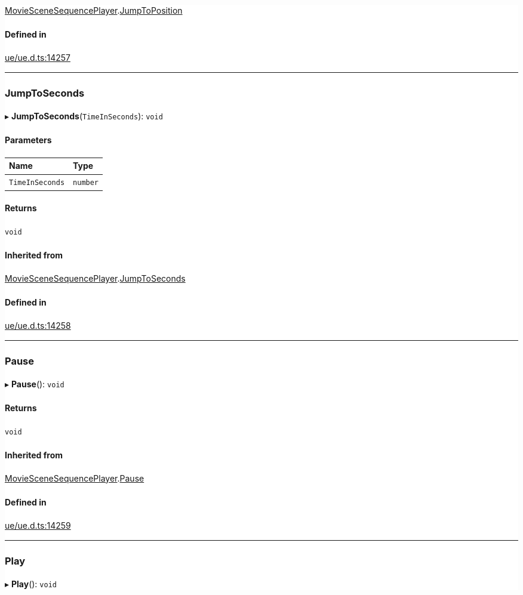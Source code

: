 [MovieSceneSequencePlayer](ue_ue.MovieSceneSequencePlayer.md).[JumpToPosition](ue_ue.MovieSceneSequencePlayer.md#jumptoposition)

#### Defined in

[ue/ue.d.ts:14257](https://github.com/YugMetaverse/yug_typings/blob/b7d9b19/ue/ue.d.ts#L14257)

___

### JumpToSeconds

▸ **JumpToSeconds**(`TimeInSeconds`): `void`

#### Parameters

| Name | Type |
| :------ | :------ |
| `TimeInSeconds` | `number` |

#### Returns

`void`

#### Inherited from

[MovieSceneSequencePlayer](ue_ue.MovieSceneSequencePlayer.md).[JumpToSeconds](ue_ue.MovieSceneSequencePlayer.md#jumptoseconds)

#### Defined in

[ue/ue.d.ts:14258](https://github.com/YugMetaverse/yug_typings/blob/b7d9b19/ue/ue.d.ts#L14258)

___

### Pause

▸ **Pause**(): `void`

#### Returns

`void`

#### Inherited from

[MovieSceneSequencePlayer](ue_ue.MovieSceneSequencePlayer.md).[Pause](ue_ue.MovieSceneSequencePlayer.md#pause)

#### Defined in

[ue/ue.d.ts:14259](https://github.com/YugMetaverse/yug_typings/blob/b7d9b19/ue/ue.d.ts#L14259)

___

### Play

▸ **Play**(): `void`
